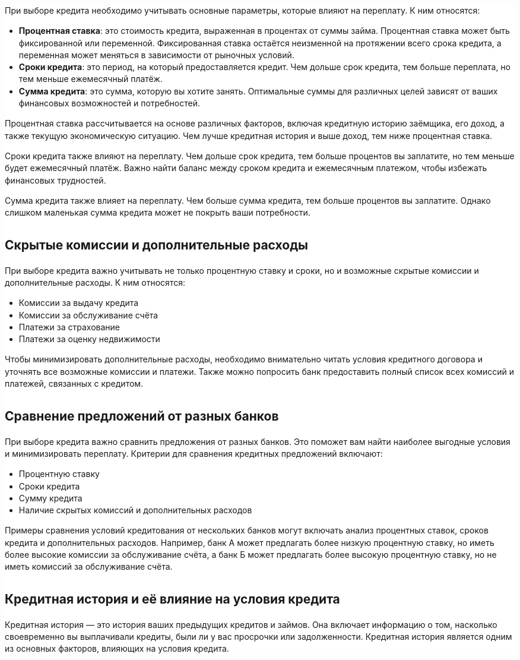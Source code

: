 При выборе кредита необходимо учитывать основные параметры, которые влияют на переплату. К ним относятся:

- **Процентная ставка**: это стоимость кредита, выраженная в процентах от суммы займа. Процентная ставка может быть фиксированной или переменной. Фиксированная ставка остаётся неизменной на протяжении всего срока кредита, а переменная может меняться в зависимости от рыночных условий.
- **Сроки кредита**: это период, на который предоставляется кредит. Чем дольше срок кредита, тем больше переплата, но тем меньше ежемесячный платёж.
- **Сумма кредита**: это сумма, которую вы хотите занять. Оптимальные суммы для различных целей зависят от ваших финансовых возможностей и потребностей.

Процентная ставка рассчитывается на основе различных факторов, включая кредитную историю заёмщика, его доход, а также текущую экономическую ситуацию. Чем лучше кредитная история и выше доход, тем ниже процентная ставка.

Сроки кредита также влияют на переплату. Чем дольше срок кредита, тем больше процентов вы заплатите, но тем меньше будет ежемесячный платёж. Важно найти баланс между сроком кредита и ежемесячным платежом, чтобы избежать финансовых трудностей.

Сумма кредита также влияет на переплату. Чем больше сумма кредита, тем больше процентов вы заплатите. Однако слишком маленькая сумма кредита может не покрыть ваши потребности.

## Скрытые комиссии и дополнительные расходы

При выборе кредита важно учитывать не только процентную ставку и сроки, но и возможные скрытые комиссии и дополнительные расходы. К ним относятся:

- Комиссии за выдачу кредита
- Комиссии за обслуживание счёта
- Платежи за страхование
- Платежи за оценку недвижимости

Чтобы минимизировать дополнительные расходы, необходимо внимательно читать условия кредитного договора и уточнять все возможные комиссии и платежи. Также можно попросить банк предоставить полный список всех комиссий и платежей, связанных с кредитом.

## Сравнение предложений от разных банков

При выборе кредита важно сравнить предложения от разных банков. Это поможет вам найти наиболее выгодные условия и минимизировать переплату. Критерии для сравнения кредитных предложений включают:

- Процентную ставку
- Сроки кредита
- Сумму кредита
- Наличие скрытых комиссий и дополнительных расходов

Примеры сравнения условий кредитования от нескольких банков могут включать анализ процентных ставок, сроков кредита и дополнительных расходов. Например, банк А может предлагать более низкую процентную ставку, но иметь более высокие комиссии за обслуживание счёта, а банк Б может предлагать более высокую процентную ставку, но не иметь комиссий за обслуживание счёта.

## Кредитная история и её влияние на условия кредита

Кредитная история — это история ваших предыдущих кредитов и займов. Она включает информацию о том, насколько своевременно вы выплачивали кредиты, были ли у вас просрочки или задолженности. Кредитная история является одним из основных факторов, влияющих на условия кредита.
